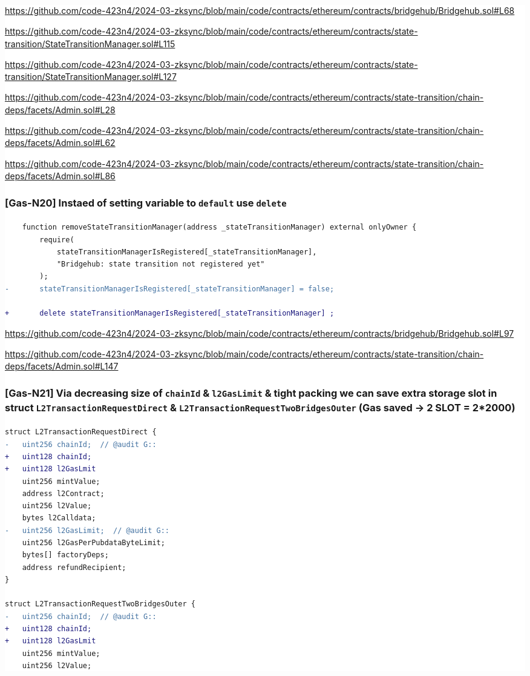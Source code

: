 https://github.com/code-423n4/2024-03-zksync/blob/main/code/contracts/ethereum/contracts/bridgehub/Bridgehub.sol#L68

```
```
https://github.com/code-423n4/2024-03-zksync/blob/main/code/contracts/ethereum/contracts/state-transition/StateTransitionManager.sol#L115

https://github.com/code-423n4/2024-03-zksync/blob/main/code/contracts/ethereum/contracts/state-transition/StateTransitionManager.sol#L127

```
```
https://github.com/code-423n4/2024-03-zksync/blob/main/code/contracts/ethereum/contracts/state-transition/chain-deps/facets/Admin.sol#L28

https://github.com/code-423n4/2024-03-zksync/blob/main/code/contracts/ethereum/contracts/state-transition/chain-deps/facets/Admin.sol#L62

https://github.com/code-423n4/2024-03-zksync/blob/main/code/contracts/ethereum/contracts/state-transition/chain-deps/facets/Admin.sol#L86

### [Gas-N20] Instaed of setting variable to `default` use `delete`
```diff
    function removeStateTransitionManager(address _stateTransitionManager) external onlyOwner {
        require(
            stateTransitionManagerIsRegistered[_stateTransitionManager],
            "Bridgehub: state transition not registered yet"
        );
-       stateTransitionManagerIsRegistered[_stateTransitionManager] = false; 

+       delete stateTransitionManagerIsRegistered[_stateTransitionManager] ;
```
https://github.com/code-423n4/2024-03-zksync/blob/main/code/contracts/ethereum/contracts/bridgehub/Bridgehub.sol#L97

```
```
https://github.com/code-423n4/2024-03-zksync/blob/main/code/contracts/ethereum/contracts/state-transition/chain-deps/facets/Admin.sol#L147

### [Gas-N21] Via decreasing size of `chainId` & `l2GasLimit` & tight packing we can save extra storage slot in struct `L2TransactionRequestDirect` & `L2TransactionRequestTwoBridgesOuter` (Gas saved -> 2 SLOT = 2*2000)

```diff
struct L2TransactionRequestDirect {
-   uint256 chainId;  // @audit G::
+   uint128 chainId;
+   uint128 l2GasLmit
    uint256 mintValue;
    address l2Contract;
    uint256 l2Value;
    bytes l2Calldata;
-   uint256 l2GasLimit;  // @audit G::
    uint256 l2GasPerPubdataByteLimit;
    bytes[] factoryDeps;
    address refundRecipient;
}

struct L2TransactionRequestTwoBridgesOuter {
-   uint256 chainId;  // @audit G::
+   uint128 chainId;
+   uint128 l2GasLmit
    uint256 mintValue;
    uint256 l2Value;
```